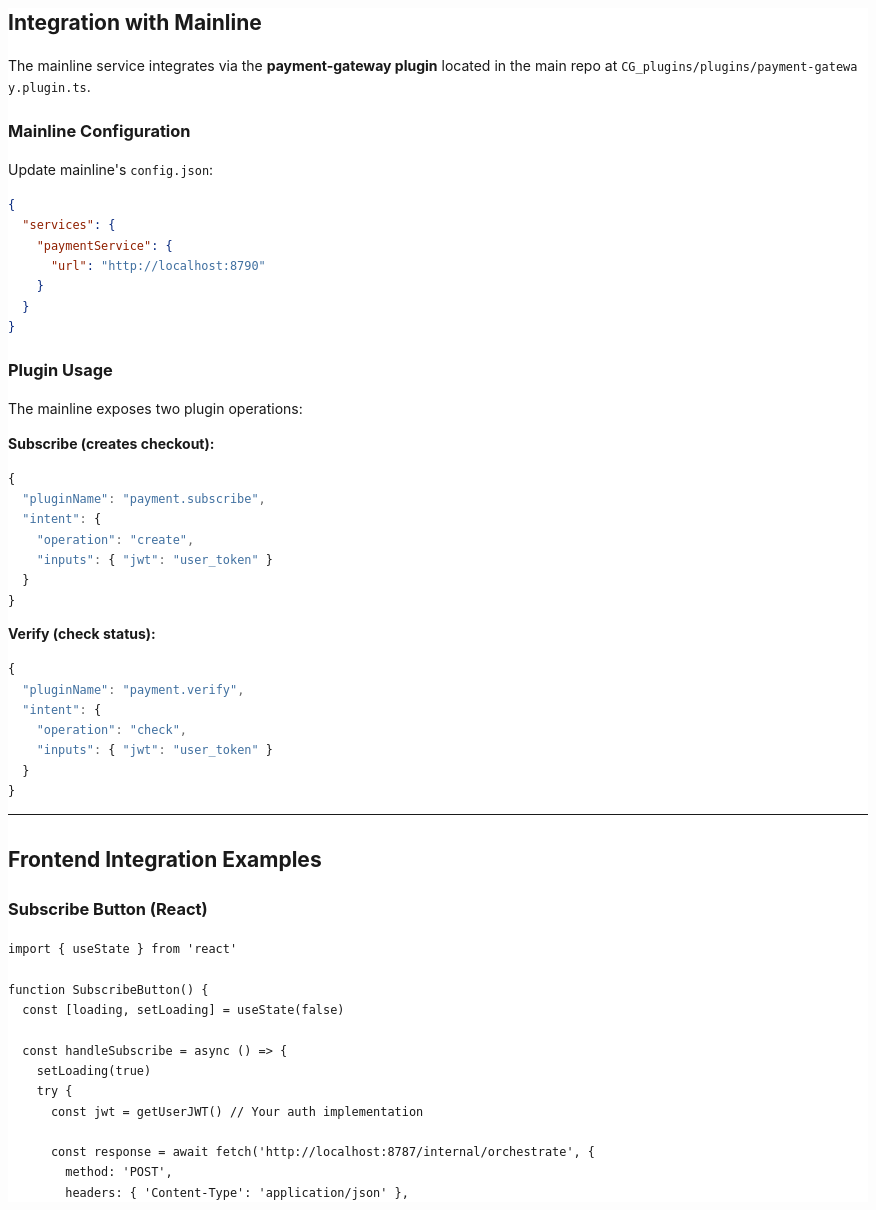 
## Integration with Mainline

The mainline service integrates via the **payment-gateway plugin** located in the main repo at `CG_plugins/plugins/payment-gateway.plugin.ts`.

### Mainline Configuration

Update mainline's `config.json`:

```json
{
  "services": {
    "paymentService": {
      "url": "http://localhost:8790"
    }
  }
}
```

### Plugin Usage

The mainline exposes two plugin operations:

**Subscribe (creates checkout):**
```typescript
{
  "pluginName": "payment.subscribe",
  "intent": {
    "operation": "create",
    "inputs": { "jwt": "user_token" }
  }
}
```

**Verify (check status):**
```typescript
{
  "pluginName": "payment.verify",
  "intent": {
    "operation": "check",
    "inputs": { "jwt": "user_token" }
  }
}
```

---

## Frontend Integration Examples

### Subscribe Button (React)

```tsx
import { useState } from 'react'

function SubscribeButton() {
  const [loading, setLoading] = useState(false)

  const handleSubscribe = async () => {
    setLoading(true)
    try {
      const jwt = getUserJWT() // Your auth implementation
      
      const response = await fetch('http://localhost:8787/internal/orchestrate', {
        method: 'POST',
        headers: { 'Content-Type': 'application/json' },
```